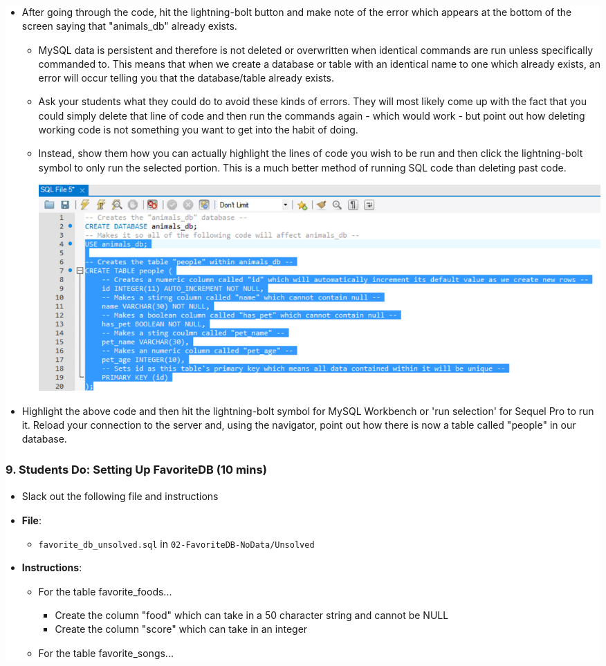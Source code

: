 * After going through the code, hit the lightning-bolt button and make note of the error which appears at the bottom of the screen saying that "animals_db" already exists.

  * MySQL data is persistent and therefore is not deleted or overwritten when identical commands are run unless specifically commanded to. This means that when we create a database or table with an identical name to one which already exists, an error will occur telling you that the database/table already exists.

  * Ask your students what they could do to avoid these kinds of errors. They will most likely come up with the fact that you could simply delete that line of code and then run the commands again - which would work - but point out how deleting working code is not something you want to get into the habit of doing.

  * Instead, show them how you can actually highlight the lines of code you wish to be run and then click the lightning-bolt symbol to only run the selected portion. This is a much better method of running SQL code than deleting past code.

    ![Highlight](Images/Highlighting.png)

* Highlight the above code and then hit the lightning-bolt symbol for MySQL Workbench or 'run selection' for Sequel Pro to run it. Reload your connection to the server and, using the navigator, point out how there is now a table called "people" in our database.

### 9. Students Do: Setting Up FavoriteDB (10 mins)

* Slack out the following file and instructions

* **File**:

  * `favorite_db_unsolved.sql` in `02-FavoriteDB-NoData/Unsolved`

* **Instructions**:

  * For the table favorite_foods...

    * Create the column "food" which can take in a 50 character string and cannot be NULL
    * Create the column "score" which can take in an integer

  * For the table favorite_songs...

